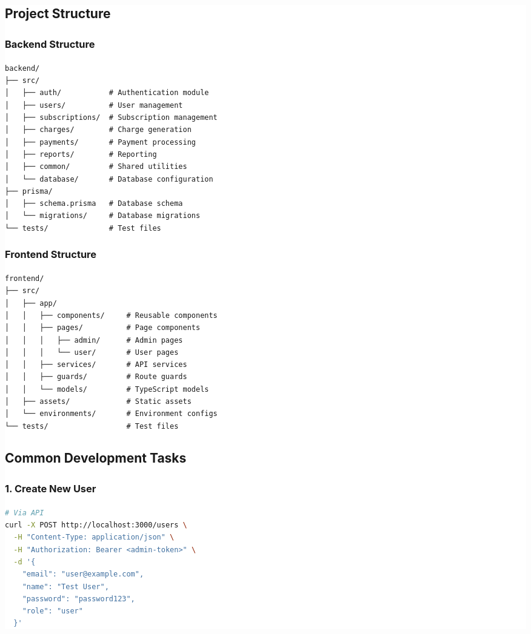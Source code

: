 ## Project Structure

### Backend Structure
```
backend/
├── src/
│   ├── auth/           # Authentication module
│   ├── users/          # User management
│   ├── subscriptions/  # Subscription management
│   ├── charges/        # Charge generation
│   ├── payments/       # Payment processing
│   ├── reports/        # Reporting
│   ├── common/         # Shared utilities
│   └── database/       # Database configuration
├── prisma/
│   ├── schema.prisma   # Database schema
│   └── migrations/     # Database migrations
└── tests/              # Test files
```

### Frontend Structure
```
frontend/
├── src/
│   ├── app/
│   │   ├── components/     # Reusable components
│   │   ├── pages/          # Page components
│   │   │   ├── admin/      # Admin pages
│   │   │   └── user/       # User pages
│   │   ├── services/       # API services
│   │   ├── guards/         # Route guards
│   │   └── models/         # TypeScript models
│   ├── assets/             # Static assets
│   └── environments/       # Environment configs
└── tests/                  # Test files
```

## Common Development Tasks

### 1. Create New User
```bash
# Via API
curl -X POST http://localhost:3000/users \
  -H "Content-Type: application/json" \
  -H "Authorization: Bearer <admin-token>" \
  -d '{
    "email": "user@example.com",
    "name": "Test User",
    "password": "password123",
    "role": "user"
  }'
```
